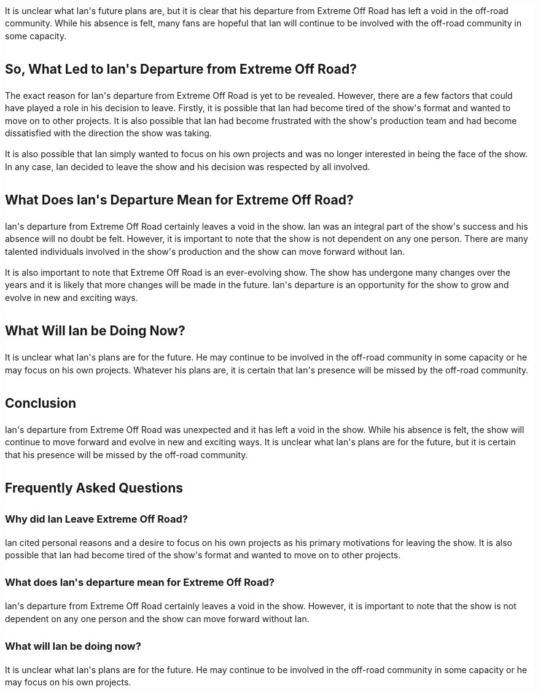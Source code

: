 <p>It is unclear what Ian's future plans are, but it is clear that his departure from Extreme Off Road has left a void in the off-road community. While his absence is felt, many fans are hopeful that Ian will continue to be involved with the off-road community in some capacity.</p>

<h2>So, What Led to Ian's Departure from Extreme Off Road?</h2>

<p>The exact reason for Ian's departure from Extreme Off Road is yet to be revealed. However, there are a few factors that could have played a role in his decision to leave. Firstly, it is possible that Ian had become tired of the show's format and wanted to move on to other projects. It is also possible that Ian had become frustrated with the show's production team and had become dissatisfied with the direction the show was taking.</p>

<p>It is also possible that Ian simply wanted to focus on his own projects and was no longer interested in being the face of the show. In any case, Ian decided to leave the show and his decision was respected by all involved.</p>

<h2>What Does Ian's Departure Mean for Extreme Off Road?</h2>

<p>Ian's departure from Extreme Off Road certainly leaves a void in the show. Ian was an integral part of the show's success and his absence will no doubt be felt. However, it is important to note that the show is not dependent on any one person. There are many talented individuals involved in the show's production and the show can move forward without Ian.</p>

<p>It is also important to note that Extreme Off Road is an ever-evolving show. The show has undergone many changes over the years and it is likely that more changes will be made in the future. Ian's departure is an opportunity for the show to grow and evolve in new and exciting ways.</p>

<h2>What Will Ian be Doing Now?</h2>

<p>It is unclear what Ian's plans are for the future. He may continue to be involved in the off-road community in some capacity or he may focus on his own projects. Whatever his plans are, it is certain that Ian's presence will be missed by the off-road community.</p>

<h2>Conclusion</h2>

<p>Ian's departure from Extreme Off Road was unexpected and it has left a void in the show. While his absence is felt, the show will continue to move forward and evolve in new and exciting ways. It is unclear what Ian's plans are for the future, but it is certain that his presence will be missed by the off-road community.</p>

<h2>Frequently Asked Questions</h2>

<h3>Why did Ian Leave Extreme Off Road?</h3>

<p>Ian cited personal reasons and a desire to focus on his own projects as his primary motivations for leaving the show. It is also possible that Ian had become tired of the show's format and wanted to move on to other projects.</p>

<h3>What does Ian's departure mean for Extreme Off Road?</h3>

<p>Ian's departure from Extreme Off Road certainly leaves a void in the show. However, it is important to note that the show is not dependent on any one person and the show can move forward without Ian.</p>

<h3>What will Ian be doing now?</h3>

<p>It is unclear what Ian's plans are for the future. He may continue to be involved in the off-road community in some capacity or he may focus on his own projects.</p>
